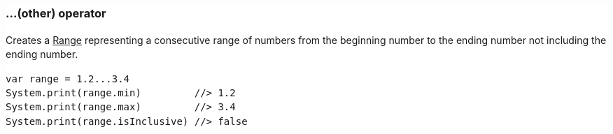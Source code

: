 ### **...**(other) operator

Creates a [Range](range.html) representing a consecutive range of numbers
from the beginning number to the ending number not including the ending number.

<pre class="snippet">
var range = 1.2...3.4
System.print(range.min)         //> 1.2
System.print(range.max)         //> 3.4
System.print(range.isInclusive) //> false
</pre>
